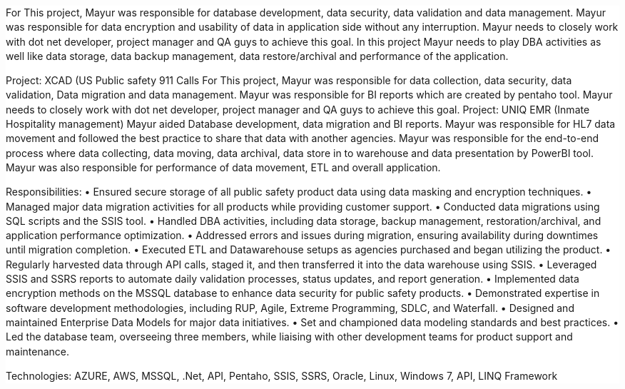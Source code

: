 For This project, Mayur was responsible for database development, data security, data validation and data management. Mayur was responsible for data encryption and usability of data in application side without any interruption. Mayur needs to closely work with dot net developer, project manager and QA guys to achieve this goal. In this project Mayur needs to play DBA activities as well like data storage, data backup management, data restore/archival and performance of the application.



Project: XCAD (US Public safety 911 Calls
For This project, Mayur was responsible for data collection, data security, data validation, Data migration and data management. Mayur was responsible for BI reports which are created by pentaho tool. Mayur needs to closely work with dot net developer, project manager and QA guys to achieve this goal.
Project: UNIQ EMR (Inmate Hospitality management)
Mayur aided Database development, data migration and BI reports. Mayur was responsible for HL7 data movement and followed the best practice to share that data with another agencies. Mayur was responsible for the end-to-end process where data collecting, data moving, data archival, data store in to warehouse and data presentation by PowerBI tool. Mayur was also responsible for performance of data movement, ETL and overall application.

Responsibilities: 
•	Ensured secure storage of all public safety product data using data masking and encryption techniques.
•	Managed major data migration activities for all products while providing customer support.
•	Conducted data migrations using SQL scripts and the SSIS tool.
•	Handled DBA activities, including data storage, backup management, restoration/archival, and application performance optimization.
•	Addressed errors and issues during migration, ensuring availability during downtimes until migration completion.
•	Executed ETL and Datawarehouse setups as agencies purchased and began utilizing the product.
•	Regularly harvested data through API calls, staged it, and then transferred it into the data warehouse using SSIS.
•	Leveraged SSIS and SSRS reports to automate daily validation processes, status updates, and report generation.
•	Implemented data encryption methods on the MSSQL database to enhance data security for public safety products.
•	Demonstrated expertise in software development methodologies, including RUP, Agile, Extreme Programming, SDLC, and Waterfall.
•	Designed and maintained Enterprise Data Models for major data initiatives.
•	Set and championed data modeling standards and best practices.
•	Led the database team, overseeing three members, while liaising with other development teams for product support and maintenance.

Technologies: AZURE, AWS, MSSQL, .Net, API, Pentaho, SSIS, SSRS, Oracle, Linux, Windows 7, API, LINQ Framework




